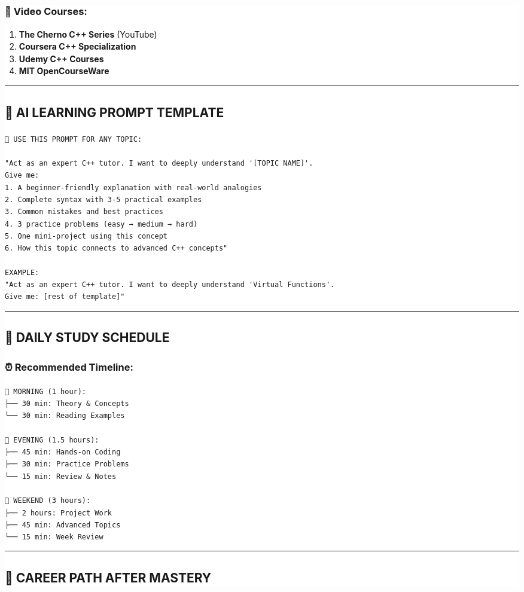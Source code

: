 ### 🎥 **Video Courses:**
1. **The Cherno C++ Series** (YouTube)
2. **Coursera C++ Specialization**
3. **Udemy C++ Courses**
4. **MIT OpenCourseWare**

---

## 🧠 AI LEARNING PROMPT TEMPLATE

```
🤖 USE THIS PROMPT FOR ANY TOPIC:

"Act as an expert C++ tutor. I want to deeply understand '[TOPIC NAME]'. 
Give me:
1. A beginner-friendly explanation with real-world analogies
2. Complete syntax with 3-5 practical examples
3. Common mistakes and best practices
4. 3 practice problems (easy → medium → hard)
5. One mini-project using this concept
6. How this topic connects to advanced C++ concepts"

EXAMPLE:
"Act as an expert C++ tutor. I want to deeply understand 'Virtual Functions'. 
Give me: [rest of template]"
```

---

## 📅 DAILY STUDY SCHEDULE

### ⏰ **Recommended Timeline:**

```
🌅 MORNING (1 hour):
├── 30 min: Theory & Concepts
└── 30 min: Reading Examples

🌆 EVENING (1.5 hours):
├── 45 min: Hands-on Coding
├── 30 min: Practice Problems
└── 15 min: Review & Notes

🎯 WEEKEND (3 hours):
├── 2 hours: Project Work
├── 45 min: Advanced Topics
└── 15 min: Week Review
```

---

## 🚀 CAREER PATH AFTER MASTERY

